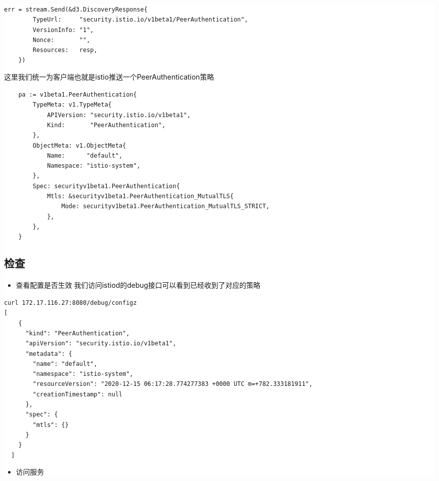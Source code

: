 ```
err = stream.Send(&d3.DiscoveryResponse{
		TypeUrl:     "security.istio.io/v1beta1/PeerAuthentication",
		VersionInfo: "1",
		Nonce:       "",
		Resources:   resp,
	})
```

这里我们统一为客户端也就是istio推送一个PeerAuthentication策略

```
	pa := v1beta1.PeerAuthentication{
		TypeMeta: v1.TypeMeta{
			APIVersion: "security.istio.io/v1beta1",
			Kind:       "PeerAuthentication",
		},
		ObjectMeta: v1.ObjectMeta{
			Name:      "default",
			Namespace: "istio-system",
		},
		Spec: securityv1beta1.PeerAuthentication{
			Mtls: &securityv1beta1.PeerAuthentication_MutualTLS{
				Mode: securityv1beta1.PeerAuthentication_MutualTLS_STRICT,
			},
		},
	}
```

## 检查

- 查看配置是否生效
我们访问istiod的debug接口可以看到已经收到了对应的策略

```
curl 172.17.116.27:8080/debug/configz
[
    {
      "kind": "PeerAuthentication",
      "apiVersion": "security.istio.io/v1beta1",
      "metadata": {
        "name": "default",
        "namespace": "istio-system",
        "resourceVersion": "2020-12-15 06:17:28.774277383 +0000 UTC m=+782.333181911",
        "creationTimestamp": null
      },
      "spec": {
        "mtls": {}
      }
    }
  ]
```
- 访问服务
